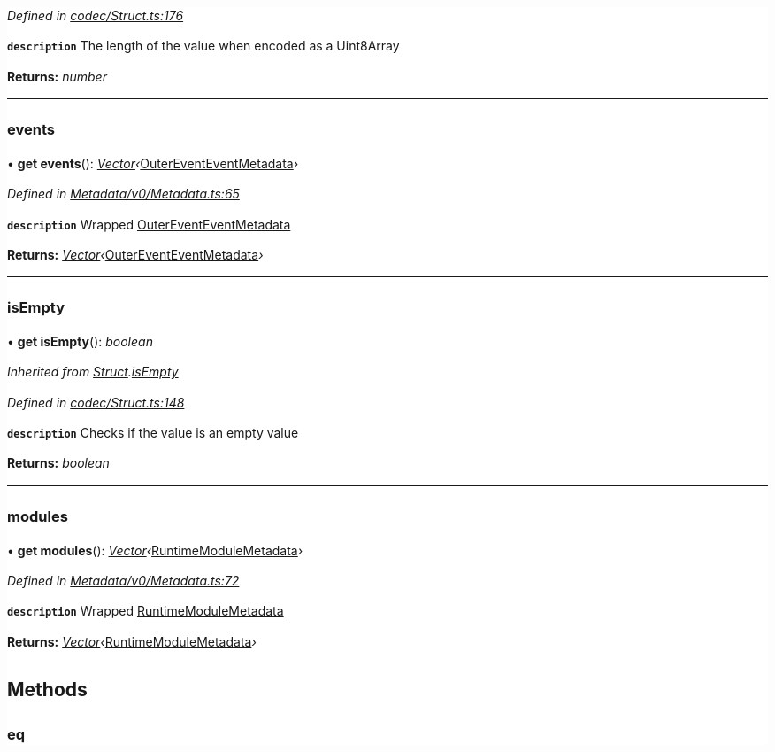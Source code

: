 *Defined in [codec/Struct.ts:176](https://github.com/polkadot-js/api/blob/9b15a37/packages/types/src/codec/Struct.ts#L176)*

**`description`** The length of the value when encoded as a Uint8Array

**Returns:** *number*

___

###  events

• **get events**(): *[Vector](_codec_vector_.vector.md)‹*[OuterEventEventMetadata](_metadata_v0_events_.outereventeventmetadata.md)*›*

*Defined in [Metadata/v0/Metadata.ts:65](https://github.com/polkadot-js/api/blob/9b15a37/packages/types/src/Metadata/v0/Metadata.ts#L65)*

**`description`** Wrapped [OuterEventEventMetadata](_metadata_v0_events_.outereventeventmetadata.md)

**Returns:** *[Vector](_codec_vector_.vector.md)‹*[OuterEventEventMetadata](_metadata_v0_events_.outereventeventmetadata.md)*›*

___

###  isEmpty

• **get isEmpty**(): *boolean*

*Inherited from [Struct](_codec_struct_.struct.md).[isEmpty](_codec_struct_.struct.md#isempty)*

*Defined in [codec/Struct.ts:148](https://github.com/polkadot-js/api/blob/9b15a37/packages/types/src/codec/Struct.ts#L148)*

**`description`** Checks if the value is an empty value

**Returns:** *boolean*

___

###  modules

• **get modules**(): *[Vector](_codec_vector_.vector.md)‹*[RuntimeModuleMetadata](_metadata_v0_modules_.runtimemodulemetadata.md)*›*

*Defined in [Metadata/v0/Metadata.ts:72](https://github.com/polkadot-js/api/blob/9b15a37/packages/types/src/Metadata/v0/Metadata.ts#L72)*

**`description`** Wrapped [RuntimeModuleMetadata](_metadata_v0_modules_.runtimemodulemetadata.md)

**Returns:** *[Vector](_codec_vector_.vector.md)‹*[RuntimeModuleMetadata](_metadata_v0_modules_.runtimemodulemetadata.md)*›*

## Methods

###  eq

